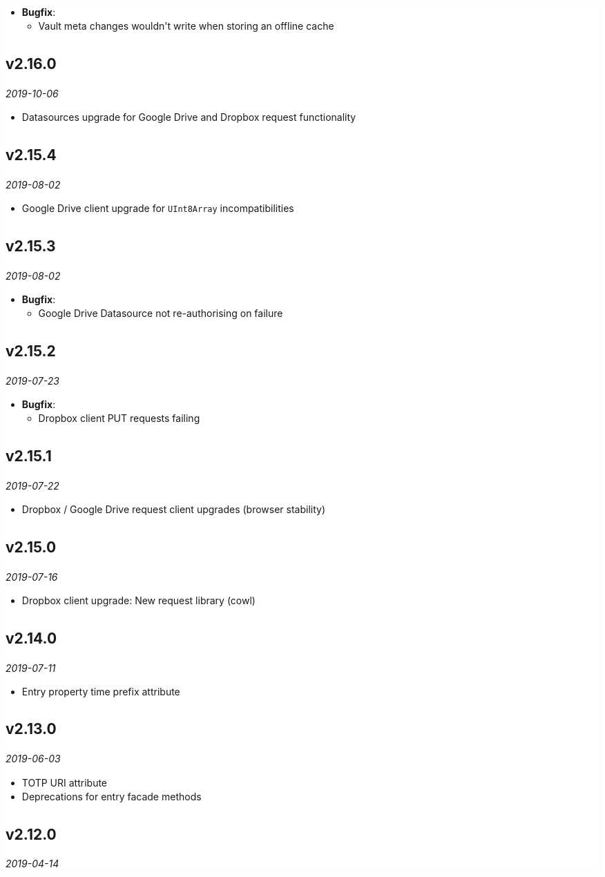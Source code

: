  * **Bugfix**:
   * Vault meta changes wouldn't write when storing an offline cache

## v2.16.0
_2019-10-06_

 * Datasources upgrade for Google Drive and Dropbox request functionality

## v2.15.4
_2019-08-02_

 * Google Drive client upgrade for `UInt8Array` incompatibilities

## v2.15.3
_2019-08-02_

 * **Bugfix**:
   * Google Drive Datasource not re-authorising on failure

## v2.15.2
_2019-07-23_

 * **Bugfix**:
   * Dropbox client PUT requests failing

## v2.15.1
_2019-07-22_

 * Dropbox / Google Drive request client upgrades (browser stability)

## v2.15.0
_2019-07-16_

 * Dropbox client upgrade: New request library (cowl)

## v2.14.0
_2019-07-11_

 * Entry property time prefix attribute

## v2.13.0
_2019-06-03_

 * TOTP URI attribute
 * Deprecations for entry facade methods

## v2.12.0
_2019-04-14_

